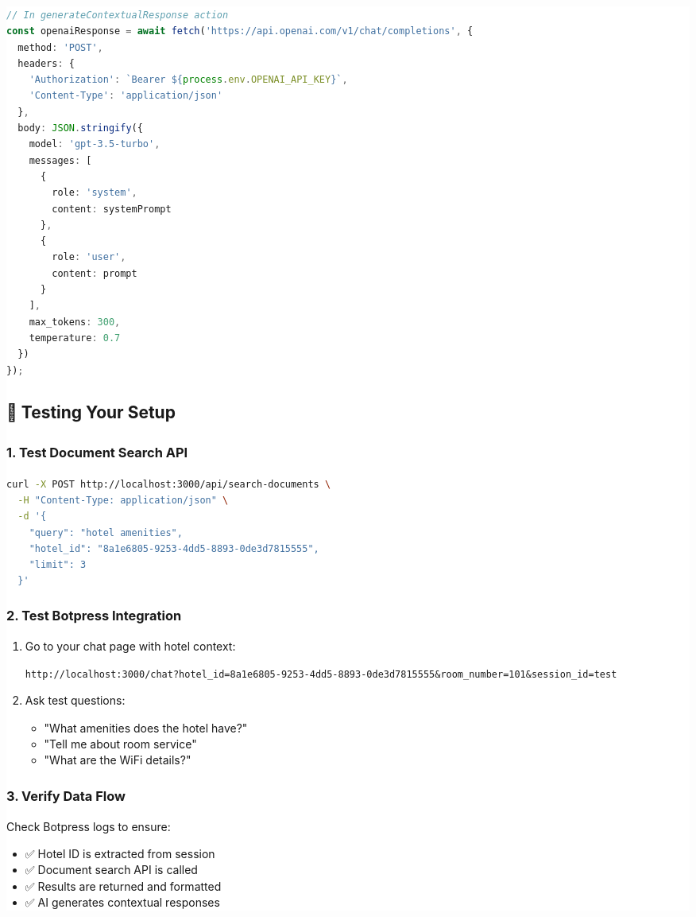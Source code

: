 ```typescript
// In generateContextualResponse action
const openaiResponse = await fetch('https://api.openai.com/v1/chat/completions', {
  method: 'POST',
  headers: {
    'Authorization': `Bearer ${process.env.OPENAI_API_KEY}`,
    'Content-Type': 'application/json'
  },
  body: JSON.stringify({
    model: 'gpt-3.5-turbo',
    messages: [
      {
        role: 'system',
        content: systemPrompt
      },
      {
        role: 'user', 
        content: prompt
      }
    ],
    max_tokens: 300,
    temperature: 0.7
  })
});
```

## 🧪 Testing Your Setup

### 1. Test Document Search API
```bash
curl -X POST http://localhost:3000/api/search-documents \
  -H "Content-Type: application/json" \
  -d '{
    "query": "hotel amenities",
    "hotel_id": "8a1e6805-9253-4dd5-8893-0de3d7815555",
    "limit": 3
  }'
```

### 2. Test Botpress Integration
1. Go to your chat page with hotel context:
   ```
   http://localhost:3000/chat?hotel_id=8a1e6805-9253-4dd5-8893-0de3d7815555&room_number=101&session_id=test
   ```

2. Ask test questions:
   - "What amenities does the hotel have?"
   - "Tell me about room service"
   - "What are the WiFi details?"

### 3. Verify Data Flow
Check Botpress logs to ensure:
- ✅ Hotel ID is extracted from session
- ✅ Document search API is called
- ✅ Results are returned and formatted
- ✅ AI generates contextual responses
